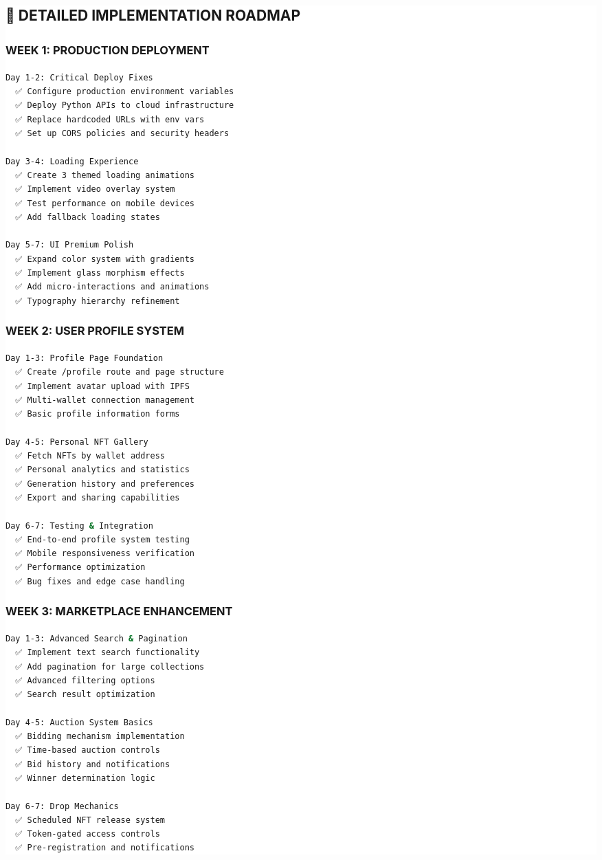 
## 📅 **DETAILED IMPLEMENTATION ROADMAP**

### **WEEK 1: PRODUCTION DEPLOYMENT**
```bash
Day 1-2: Critical Deploy Fixes
  ✅ Configure production environment variables
  ✅ Deploy Python APIs to cloud infrastructure  
  ✅ Replace hardcoded URLs with env vars
  ✅ Set up CORS policies and security headers

Day 3-4: Loading Experience
  ✅ Create 3 themed loading animations
  ✅ Implement video overlay system
  ✅ Test performance on mobile devices
  ✅ Add fallback loading states

Day 5-7: UI Premium Polish
  ✅ Expand color system with gradients
  ✅ Implement glass morphism effects
  ✅ Add micro-interactions and animations
  ✅ Typography hierarchy refinement
```

### **WEEK 2: USER PROFILE SYSTEM**
```bash
Day 1-3: Profile Page Foundation
  ✅ Create /profile route and page structure
  ✅ Implement avatar upload with IPFS
  ✅ Multi-wallet connection management
  ✅ Basic profile information forms

Day 4-5: Personal NFT Gallery
  ✅ Fetch NFTs by wallet address
  ✅ Personal analytics and statistics
  ✅ Generation history and preferences
  ✅ Export and sharing capabilities

Day 6-7: Testing & Integration
  ✅ End-to-end profile system testing
  ✅ Mobile responsiveness verification
  ✅ Performance optimization
  ✅ Bug fixes and edge case handling
```

### **WEEK 3: MARKETPLACE ENHANCEMENT**
```bash
Day 1-3: Advanced Search & Pagination
  ✅ Implement text search functionality
  ✅ Add pagination for large collections
  ✅ Advanced filtering options
  ✅ Search result optimization

Day 4-5: Auction System Basics
  ✅ Bidding mechanism implementation
  ✅ Time-based auction controls
  ✅ Bid history and notifications
  ✅ Winner determination logic

Day 6-7: Drop Mechanics
  ✅ Scheduled NFT release system
  ✅ Token-gated access controls
  ✅ Pre-registration and notifications
```